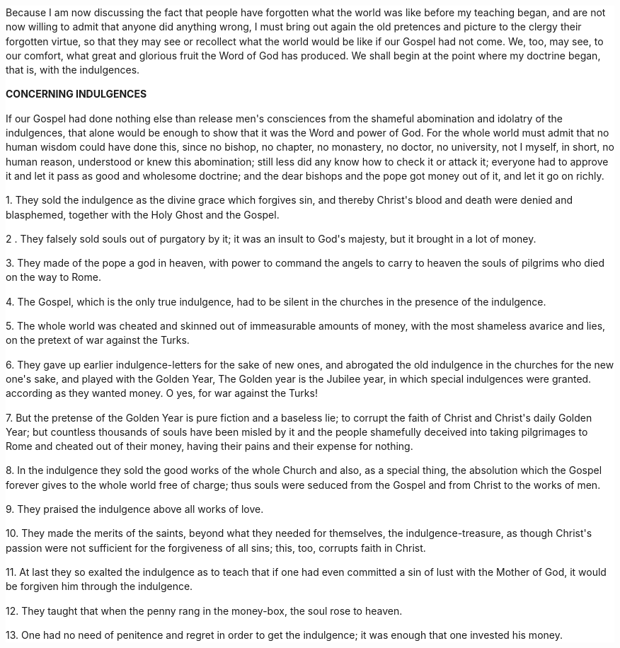 Because I am now discussing the fact that people have forgotten what the world was like before my teaching began, and are not now willing to admit that anyone did anything wrong, I must bring out again the old pretences and picture to the clergy their forgotten virtue, so that they may see or recollect what the world would be like if our Gospel had not come. We, too, may see, to our comfort, what great and glorious fruit the Word of God has produced. We shall begin at the point where my doctrine began, that is, with the indulgences.

**CONCERNING INDULGENCES**

If our Gospel had done nothing else than release men's consciences from the shameful abomination and idolatry of the indulgences, that alone would be enough to show that it was the Word and power of God. For the whole world must admit that no human wisdom could have done this, since no bishop, no chapter, no monastery, no doctor, no university, not I myself, in short, no human reason, understood or knew this abomination; still less did any know how to check it or attack it; everyone had to approve it and let it pass as good and wholesome doctrine; and the dear bishops and the pope got money out of it, and let it go on richly.

1\. They sold the indulgence as the divine grace which forgives sin, and thereby Christ's blood and death were denied and blasphemed, together with the Holy Ghost and the Gospel.

2 . They falsely sold souls out of purgatory by it; it was an insult to God's majesty, but it brought in a lot of money.

3\. They made of the pope a god in heaven, with power to command the angels to carry to heaven the souls of pilgrims who died on the way to Rome.

4\. The Gospel, which is the only true indulgence, had to be silent in the churches in the presence of the indulgence.

5\. The whole world was cheated and skinned out of immeasurable amounts of money, with the most shameless avarice and lies, on the pretext of war against the Turks.

6\. They gave up earlier indulgence-letters for the sake of new ones, and abrogated the old indulgence in the churches for the new one's sake, and played with the Golden Year, The Golden year is the Jubilee year, in which special indulgences were granted. according as they wanted money. O yes, for war against the Turks!

7\. But the pretense of the Golden Year is pure fiction and a baseless lie; to corrupt the faith of Christ and Christ's daily Golden Year; but countless thousands of souls have been misled by it and the people shamefully deceived into taking pilgrimages to Rome and cheated out of their money, having their pains and their expense for nothing.

8\. In the indulgence they sold the good works of the whole Church and also, as a special thing, the absolution which the Gospel forever gives to the whole world free of charge; thus souls were seduced from the Gospel and from Christ to the works of men.

9\. They praised the indulgence above all works of love.

10\. They made the merits of the saints, beyond what they needed for themselves, the indulgence-treasure, as though Christ's passion were not sufficient for the forgiveness of all sins; this, too, corrupts faith in Christ.

11\. At last they so exalted the indulgence as to teach that if one had even committed a sin of lust with the Mother of God, it would be forgiven him through the indulgence.

12\. They taught that when the penny rang in the money-box, the soul rose to heaven.

13\. One had no need of penitence and regret in order to get the indulgence; it was enough that one invested his money.
